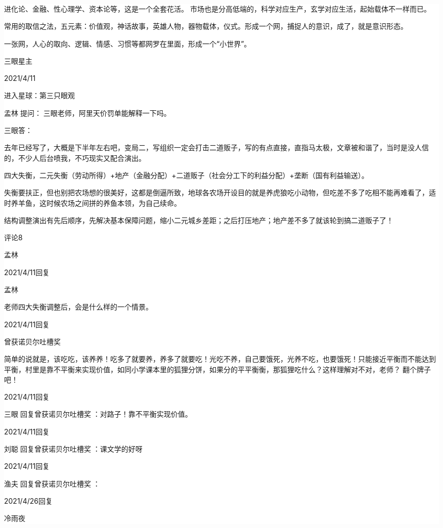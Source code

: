 进化论、金融、性心理学、资本论等，这是一个全套花活。 市场也是分高低端的，科学对应生产，玄学对应生活，起始载体不一样而已。

常用的取信之法，五元素：价值观，神话故事，英雄人物，器物载体，仪式。形成一个网，捕捉人的意识，成了，就是意识形态。

一张网，人心的取向、逻辑、情感、习惯等都网罗在里面，形成一个“小世界”。







三眼星主

2021/4/11

进入星球：第三只眼观

孟林 提问： 三眼老师，阿里天价罚单能解释一下吗。

三眼答：

去年已经写了，大概是下半年左右吧，变局二，写组织一定会打击二道贩子，写的有点直接，直指马太极，文章被和谐了，当时是没人信的，不少人后台喷我，不巧现实又配合演出。

四大失衡，二元失衡（劳动所得）+地产（金融分配）+二道贩子（社会分工下的利益分配）+垄断（国有利益输送）。

失衡要扶正，但也别把农场想的很美好，这都是倒逼所致，地球各农场开设目的就是养虎狼吃小动物，但吃差不多了吃相不能再难看了，适时养羊鱼，这时候农场之间拼的养鱼本领，为自己续命。

结构调整演出有先后顺序，先解决基本保障问题，缩小二元城乡差距；之后打压地产；地产差不多了就该轮到搞二道贩子了！



评论8

孟林

2021/4/11回复



孟林

老师四大失衡调整后，会是什么样的一个情景。

2021/4/11回复



曾获诺贝尔吐槽奖

简单的说就是，该吃吃，该养养！吃多了就要养，养多了就要吃！光吃不养，自己要饿死，光养不吃，也要饿死！只能接近平衡而不能达到平衡，村里是靠不平衡来实现价值，如同小学课本里的狐狸分饼，如果分的平平衡衡，那狐狸吃什么？这样理解对不对，老师？ 翻个牌子吧！

2021/4/11回复

三眼 回复曾获诺贝尔吐槽奖 ：对路子！靠不平衡实现价值。

2021/4/11回复

刘聪 回复曾获诺贝尔吐槽奖 ：课文学的好呀

2021/4/11回复

渔夫 回复曾获诺贝尔吐槽奖 ：

2021/4/26回复



冷雨夜
